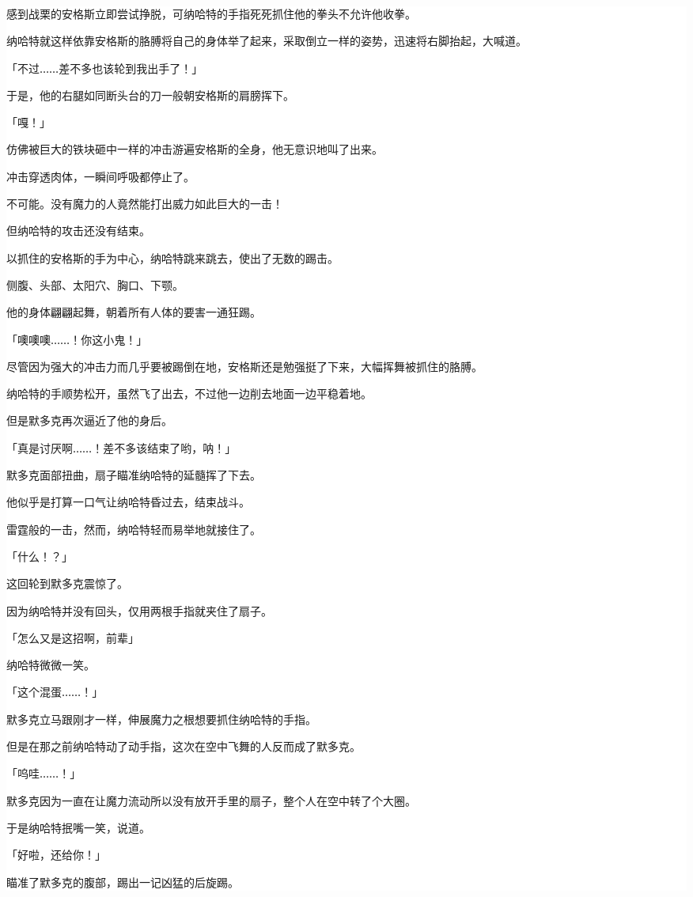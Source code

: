 感到战栗的安格斯立即尝试挣脱，可纳哈特的手指死死抓住他的拳头不允许他收拳。

纳哈特就这样依靠安格斯的胳膊将自己的身体举了起来，采取倒立一样的姿势，迅速将右脚抬起，大喊道。

「不过……差不多也该轮到我出手了！」

于是，他的右腿如同断头台的刀一般朝安格斯的肩膀挥下。

「嘎！」

仿佛被巨大的铁块砸中一样的冲击游遍安格斯的全身，他无意识地叫了出来。

冲击穿透肉体，一瞬间呼吸都停止了。

不可能。没有魔力的人竟然能打出威力如此巨大的一击！

但纳哈特的攻击还没有结束。

以抓住的安格斯的手为中心，纳哈特跳来跳去，使出了无数的踢击。

侧腹、头部、太阳穴、胸口、下颚。

他的身体翩翩起舞，朝着所有人体的要害一通狂踢。

「噢噢噢……！你这小鬼！」

尽管因为强大的冲击力而几乎要被踢倒在地，安格斯还是勉强挺了下来，大幅挥舞被抓住的胳膊。

纳哈特的手顺势松开，虽然飞了出去，不过他一边削去地面一边平稳着地。

但是默多克再次逼近了他的身后。

「真是讨厌啊……！差不多该结束了哟，呐！」

默多克面部扭曲，扇子瞄准纳哈特的延髓挥了下去。

他似乎是打算一口气让纳哈特昏过去，结束战斗。

雷霆般的一击，然而，纳哈特轻而易举地就接住了。

「什么！？」

这回轮到默多克震惊了。

因为纳哈特并没有回头，仅用两根手指就夹住了扇子。

「怎么又是这招啊，前辈」

纳哈特微微一笑。

「这个混蛋……！」

默多克立马跟刚才一样，伸展魔力之根想要抓住纳哈特的手指。

但是在那之前纳哈特动了动手指，这次在空中飞舞的人反而成了默多克。

「呜哇……！」

默多克因为一直在让魔力流动所以没有放开手里的扇子，整个人在空中转了个大圈。

于是纳哈特抿嘴一笑，说道。

「好啦，还给你！」

瞄准了默多克的腹部，踢出一记凶猛的后旋踢。
